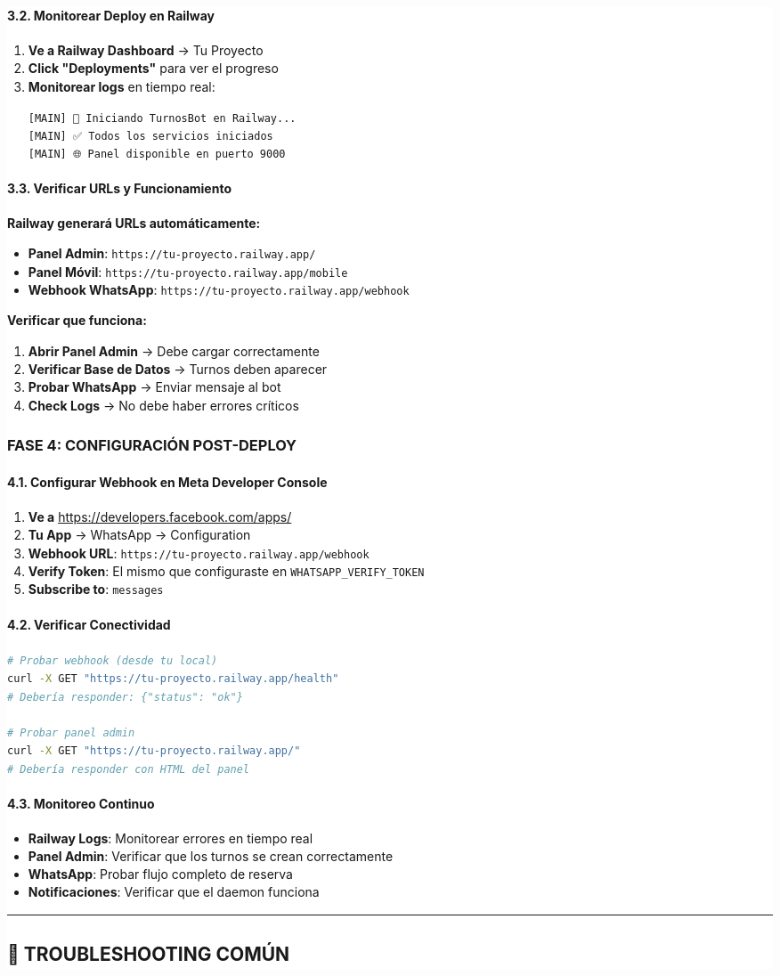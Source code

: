 #### **3.2. Monitorear Deploy en Railway**
1. **Ve a Railway Dashboard** → Tu Proyecto
2. **Click "Deployments"** para ver el progreso
3. **Monitorear logs** en tiempo real:
   ```
   [MAIN] 🚀 Iniciando TurnosBot en Railway...
   [MAIN] ✅ Todos los servicios iniciados
   [MAIN] 🌐 Panel disponible en puerto 9000
   ```

#### **3.3. Verificar URLs y Funcionamiento**

**Railway generará URLs automáticamente:**
- **Panel Admin**: `https://tu-proyecto.railway.app/`
- **Panel Móvil**: `https://tu-proyecto.railway.app/mobile`
- **Webhook WhatsApp**: `https://tu-proyecto.railway.app/webhook`

**Verificar que funciona:**
1. **Abrir Panel Admin** → Debe cargar correctamente
2. **Verificar Base de Datos** → Turnos deben aparecer
3. **Probar WhatsApp** → Enviar mensaje al bot
4. **Check Logs** → No debe haber errores críticos

### **FASE 4: CONFIGURACIÓN POST-DEPLOY**

#### **4.1. Configurar Webhook en Meta Developer Console**
1. **Ve a** https://developers.facebook.com/apps/
2. **Tu App** → WhatsApp → Configuration
3. **Webhook URL**: `https://tu-proyecto.railway.app/webhook`
4. **Verify Token**: El mismo que configuraste en `WHATSAPP_VERIFY_TOKEN`
5. **Subscribe to**: `messages`

#### **4.2. Verificar Conectividad**
```bash
# Probar webhook (desde tu local)
curl -X GET "https://tu-proyecto.railway.app/health"
# Debería responder: {"status": "ok"}

# Probar panel admin
curl -X GET "https://tu-proyecto.railway.app/"
# Debería responder con HTML del panel
```

#### **4.3. Monitoreo Continuo**
- **Railway Logs**: Monitorear errores en tiempo real
- **Panel Admin**: Verificar que los turnos se crean correctamente  
- **WhatsApp**: Probar flujo completo de reserva
- **Notificaciones**: Verificar que el daemon funciona

---

## 🔧 **TROUBLESHOOTING COMÚN**
